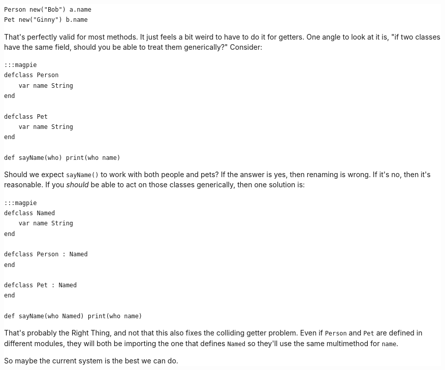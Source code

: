     Person new("Bob") a.name
    Pet new("Ginny") b.name

That's perfectly valid for most methods. It just feels a bit weird to have to do it for getters. One angle to look at it is, "if two classes have the same field, should you be able to treat them generically?" Consider:

    :::magpie
    defclass Person
        var name String
    end

    defclass Pet
        var name String
    end

    def sayName(who) print(who name)

Should we expect `sayName()` to work with both people and pets? If the answer is yes, then renaming is wrong. If it's no, then it's reasonable. If you *should* be able to act on those classes generically, then one solution is:

    :::magpie
    defclass Named
        var name String
    end

    defclass Person : Named
    end

    defclass Pet : Named
    end

    def sayName(who Named) print(who name)

That's probably the Right Thing, and not that this also fixes the colliding getter problem. Even if `Person` and `Pet` are defined in different modules, they will both be importing the one that defines `Named` so they'll use the same multimethod for `name`.

So maybe the current system is the best we can do.
